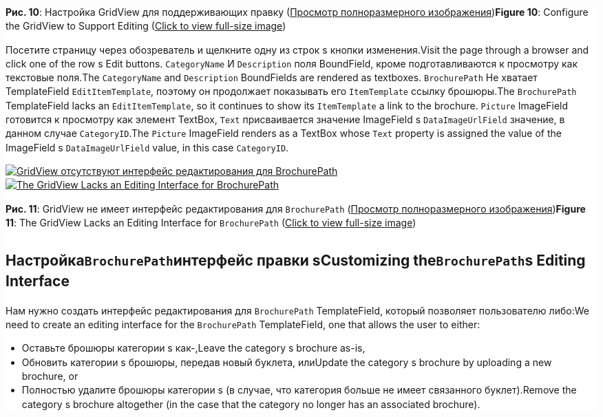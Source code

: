 <span data-ttu-id="b052a-245">**Рис. 10**: Настройка GridView для поддерживающих правку ([Просмотр полноразмерного изображения](updating-and-deleting-existing-binary-data-cs/_static/image18.png))</span><span class="sxs-lookup"><span data-stu-id="b052a-245">**Figure 10**: Configure the GridView to Support Editing ([Click to view full-size image](updating-and-deleting-existing-binary-data-cs/_static/image18.png))</span></span>


<span data-ttu-id="b052a-246">Посетите страницу через обозреватель и щелкните одну из строк s кнопки изменения.</span><span class="sxs-lookup"><span data-stu-id="b052a-246">Visit the page through a browser and click one of the row s Edit buttons.</span></span> <span data-ttu-id="b052a-247">`CategoryName` И `Description` поля BoundField, кроме подготавливаются к просмотру как текстовые поля.</span><span class="sxs-lookup"><span data-stu-id="b052a-247">The `CategoryName` and `Description` BoundFields are rendered as textboxes.</span></span> <span data-ttu-id="b052a-248">`BrochurePath` Не хватает TemplateField `EditItemTemplate`, поэтому он продолжает показывать его `ItemTemplate` ссылку брошюры.</span><span class="sxs-lookup"><span data-stu-id="b052a-248">The `BrochurePath` TemplateField lacks an `EditItemTemplate`, so it continues to show its `ItemTemplate` a link to the brochure.</span></span> <span data-ttu-id="b052a-249">`Picture` ImageField готовится к просмотру как элемент TextBox, `Text` присваивается значение ImageField s `DataImageUrlField` значение, в данном случае `CategoryID`.</span><span class="sxs-lookup"><span data-stu-id="b052a-249">The `Picture` ImageField renders as a TextBox whose `Text` property is assigned the value of the ImageField s `DataImageUrlField` value, in this case `CategoryID`.</span></span>


<span data-ttu-id="b052a-250">[![GridView отсутствуют интерфейс редактирования для BrochurePath](updating-and-deleting-existing-binary-data-cs/_static/image11.gif)](updating-and-deleting-existing-binary-data-cs/_static/image19.png)</span><span class="sxs-lookup"><span data-stu-id="b052a-250">[![The GridView Lacks an Editing Interface for BrochurePath](updating-and-deleting-existing-binary-data-cs/_static/image11.gif)](updating-and-deleting-existing-binary-data-cs/_static/image19.png)</span></span>

<span data-ttu-id="b052a-251">**Рис. 11**: GridView не имеет интерфейс редактирования для `BrochurePath` ([Просмотр полноразмерного изображения](updating-and-deleting-existing-binary-data-cs/_static/image20.png))</span><span class="sxs-lookup"><span data-stu-id="b052a-251">**Figure 11**: The GridView Lacks an Editing Interface for `BrochurePath` ([Click to view full-size image](updating-and-deleting-existing-binary-data-cs/_static/image20.png))</span></span>


## <a name="customizing-thebrochurepaths-editing-interface"></a><span data-ttu-id="b052a-252">Настройка`BrochurePath`интерфейс правки s</span><span class="sxs-lookup"><span data-stu-id="b052a-252">Customizing the`BrochurePath`s Editing Interface</span></span>

<span data-ttu-id="b052a-253">Нам нужно создать интерфейс редактирования для `BrochurePath` TemplateField, который позволяет пользователю либо:</span><span class="sxs-lookup"><span data-stu-id="b052a-253">We need to create an editing interface for the `BrochurePath` TemplateField, one that allows the user to either:</span></span>

- <span data-ttu-id="b052a-254">Оставьте брошюры категории s как-,</span><span class="sxs-lookup"><span data-stu-id="b052a-254">Leave the category s brochure as-is,</span></span>
- <span data-ttu-id="b052a-255">Обновить категории s брошюры, передав новый буклета, или</span><span class="sxs-lookup"><span data-stu-id="b052a-255">Update the category s brochure by uploading a new brochure, or</span></span>
- <span data-ttu-id="b052a-256">Полностью удалите брошюры категории s (в случае, что категория больше не имеет связанного буклет).</span><span class="sxs-lookup"><span data-stu-id="b052a-256">Remove the category s brochure altogether (in the case that the category no longer has an associated brochure).</span></span>
